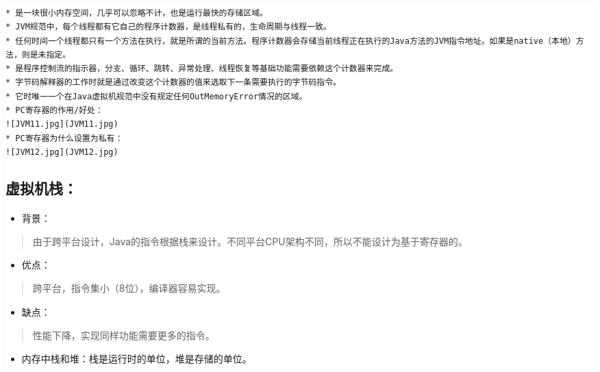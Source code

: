     * 是一块很小内存空间，几乎可以忽略不计，也是运行最快的存储区域。
    * JVM规范中，每个线程都有它自己的程序计数器，是线程私有的，生命周期与线程一致。
    * 任何时间一个线程都只有一个方法在执行，就是所谓的当前方法。程序计数器会存储当前线程正在执行的Java方法的JVM指令地址。如果是native（本地）方法，则是未指定。
    * 是程序控制流的指示器，分支、循环、跳转、异常处理、线程恢复等基础功能需要依赖这个计数器来完成。
    * 字节码解释器的工作时就是通过改变这个计数器的值来选取下一条需要执行的字节码指令。
    * 它时唯一一个在Java虚拟机规范中没有规定任何OutMemoryError情况的区域。
    * PC寄存器的作用/好处：
    ![JVM11.jpg](JVM11.jpg)
    * PC寄存器为什么设置为私有：
    ![JVM12.jpg](JVM12.jpg) 
        

## 虚拟机栈：
* 背景：
 > 由于跨平台设计，Java的指令根据栈来设计。不同平台CPU架构不同，所以不能设计为基于寄存器的。
* 优点：
> 跨平台，指令集小（8位），编译器容易实现。
* 缺点：
> 性能下降，实现同样功能需要更多的指令。
* 内存中栈和堆：栈是运行时的单位，堆是存储的单位。